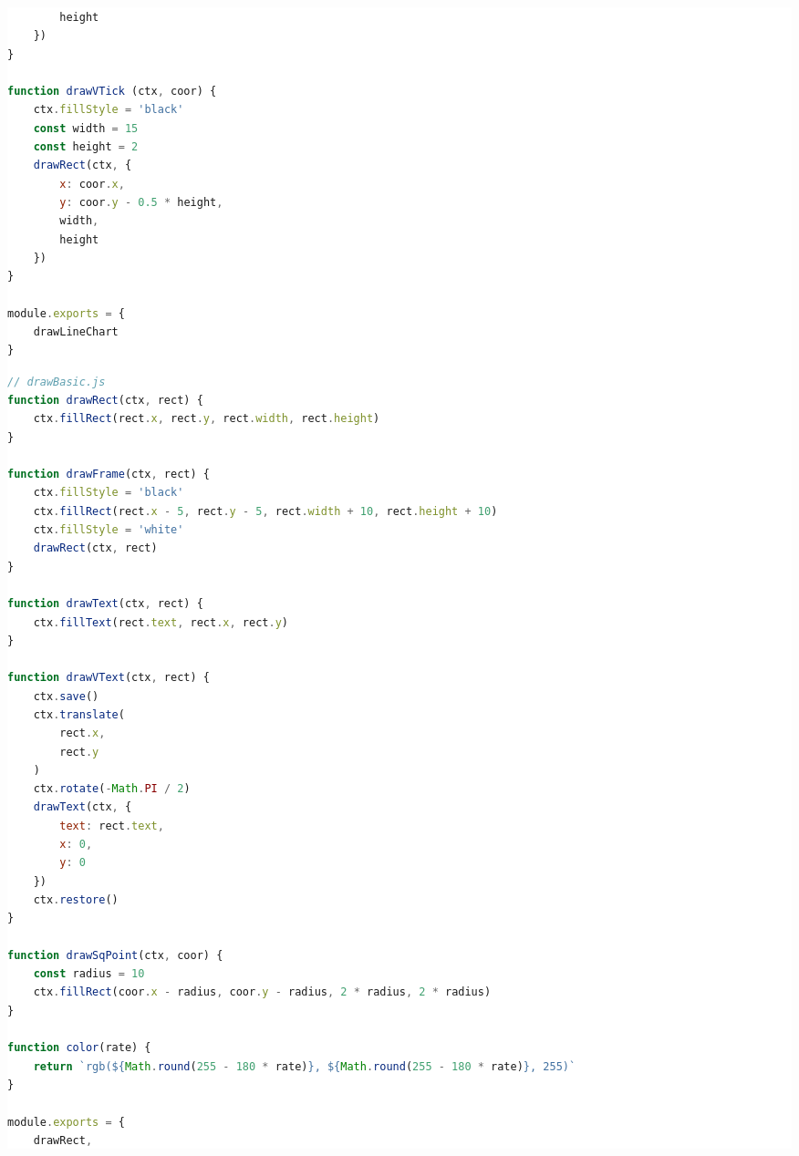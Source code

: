 ```js
        height
    })
}

function drawVTick (ctx, coor) {
    ctx.fillStyle = 'black'
    const width = 15
    const height = 2
    drawRect(ctx, {
        x: coor.x,
        y: coor.y - 0.5 * height,
        width,
        height
    })
}

module.exports = {
    drawLineChart
}
```

```js
// drawBasic.js
function drawRect(ctx, rect) {
    ctx.fillRect(rect.x, rect.y, rect.width, rect.height)
}

function drawFrame(ctx, rect) {
    ctx.fillStyle = 'black'
    ctx.fillRect(rect.x - 5, rect.y - 5, rect.width + 10, rect.height + 10)
    ctx.fillStyle = 'white'
    drawRect(ctx, rect)
}

function drawText(ctx, rect) {
    ctx.fillText(rect.text, rect.x, rect.y)
}

function drawVText(ctx, rect) {
    ctx.save()
    ctx.translate(
        rect.x,
        rect.y
    )
    ctx.rotate(-Math.PI / 2)
    drawText(ctx, {
        text: rect.text,
        x: 0,
        y: 0
    })
    ctx.restore()
}

function drawSqPoint(ctx, coor) {
    const radius = 10
    ctx.fillRect(coor.x - radius, coor.y - radius, 2 * radius, 2 * radius)
}

function color(rate) {
    return `rgb(${Math.round(255 - 180 * rate)}, ${Math.round(255 - 180 * rate)}, 255)`
}

module.exports = {
    drawRect,
```